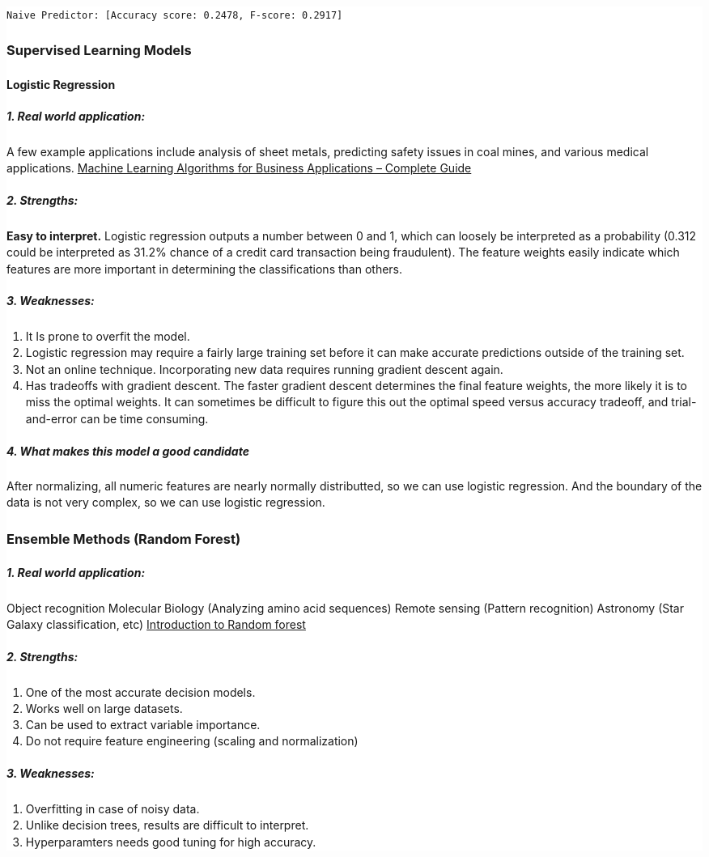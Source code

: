     Naive Predictor: [Accuracy score: 0.2478, F-score: 0.2917]


###  Supervised Learning Models

#### Logistic Regression
##### 1. Real world application:
A few example applications include analysis of sheet metals, predicting safety issues in coal mines, and various medical applications. 
[Machine Learning Algorithms for Business Applications – Complete Guide](https://emerj.com/ai-sector-overviews/machine-learning-algorithms-for-business-applications-complete-guide/)

##### 2. Strengths:

**Easy to interpret.** 
Logistic regression outputs a number between 0 and 1, which can loosely be interpreted as a probability (0.312 could be interpreted as 31.2% chance of a credit card transaction being fraudulent). The feature weights easily indicate which features are more important in determining the classifications than others.


##### 3. Weaknesses:

1. It Is prone to overfit the model.
2. Logistic regression may require a fairly large training set before it can make accurate predictions outside of the training set.
3. Not an online technique. Incorporating new data requires running gradient descent again.
4. Has tradeoffs with gradient descent. The faster gradient descent determines the final feature weights, the more likely it is to miss the optimal weights. It can sometimes be difficult to figure this out the optimal speed versus accuracy tradeoff, and trial-and-error can be time consuming.

##### 4. What makes this model a good candidate 
After normalizing, all numeric features are nearly normally distributted, so we can use logistic regression. And the boundary of the data is not very complex, so we can use logistic regression.

### Ensemble Methods (Random Forest)

##### 1. Real world application:
Object recognition
Molecular Biology (Analyzing amino acid sequences)
Remote sensing (Pattern recognition)
Astronomy (Star Galaxy classification, etc)
[Introduction to Random forest](https://dimensionless.in/introduction-to-random-forest/)

##### 2. Strengths:
1. One of the most accurate decision models.
2. Works well on large datasets.
3. Can be used to extract variable importance.
4. Do not require feature engineering (scaling and normalization)

##### 3. Weaknesses:
1. Overfitting in case of noisy data.
2. Unlike decision trees, results are difficult to interpret.
3. Hyperparamters needs good tuning for high accuracy.
